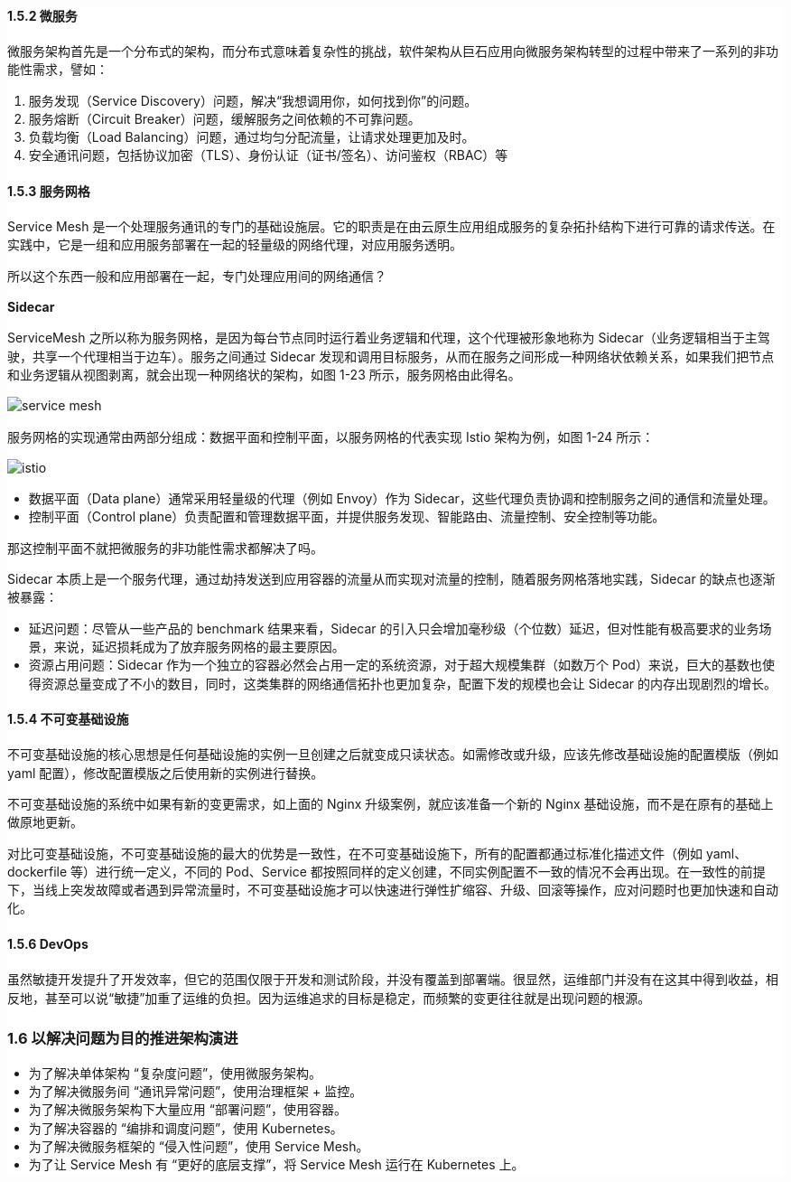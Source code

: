 #### 1.5.2 微服务

微服务架构首先是一个分布式的架构，而分布式意味着复杂性的挑战，软件架构从巨石应用向微服务架构转型的过程中带来了一系列的非功能性需求，譬如：   

1. 服务发现（Service Discovery）问题，解决“我想调用你，如何找到你”的问题。
2. 服务熔断（Circuit Breaker）问题，缓解服务之间依赖的不可靠问题。
3. 负载均衡（Load Balancing）问题，通过均匀分配流量，让请求处理更加及时。
4. 安全通讯问题，包括协议加密（TLS）、身份认证（证书/签名）、访问鉴权（RBAC）等

#### 1.5.3 服务网格    

Service Mesh 是一个处理服务通讯的专门的基础设施层。它的职责是在由云原生应用组成服务的复杂拓扑结构下进行可靠的请求传送。在实践中，它是一组和应用服务部署在一起的轻量级的网络代理，对应用服务透明。     

所以这个东西一般和应用部署在一起，专门处理应用间的网络通信？     

**Sidecar**    

ServiceMesh 之所以称为服务网格，是因为每台节点同时运行着业务逻辑和代理，这个代理被形象地称为 Sidecar（业务逻辑相当于主驾驶，共享一个代理相当于边车）。服务之间通过 Sidecar 发现和调用目标服务，从而在服务之间形成一种网络状依赖关系，如果我们把节点和业务逻辑从视图剥离，就会出现一种网络状的架构，如图 1-23 所示，服务网格由此得名。

![service mesh](https://www.thebyte.com.cn/assets/service-mesh-7BkRiw65.png)

服务网格的实现通常由两部分组成：数据平面和控制平面，以服务网格的代表实现 Istio 架构为例，如图 1-24 所示：

![istio](https://www.thebyte.com.cn/assets/service-mesh-arc-aKNYiMfs.svg)

- 数据平面（Data plane）通常采用轻量级的代理（例如 Envoy）作为 Sidecar，这些代理负责协调和控制服务之间的通信和流量处理。
- 控制平面（Control plane）负责配置和管理数据平面，并提供服务发现、智能路由、流量控制、安全控制等功能。

那这控制平面不就把微服务的非功能性需求都解决了吗。    

Sidecar 本质上是一个服务代理，通过劫持发送到应用容器的流量从而实现对流量的控制，随着服务网格落地实践，Sidecar 的缺点也逐渐被暴露：   

- 延迟问题：尽管从一些产品的 benchmark 结果来看，Sidecar 的引入只会增加毫秒级（个位数）延迟，但对性能有极高要求的业务场景，来说，延迟损耗成为了放弃服务网格的最主要原因。
- 资源占用问题：Sidecar 作为一个独立的容器必然会占用一定的系统资源，对于超大规模集群（如数万个 Pod）来说，巨大的基数也使得资源总量变成了不小的数目，同时，这类集群的网络通信拓扑也更加复杂，配置下发的规模也会让 Sidecar 的内存出现剧烈的增长。    

#### 1.5.4 不可变基础设施

不可变基础设施的核心思想是任何基础设施的实例一旦创建之后就变成只读状态。如需修改或升级，应该先修改基础设施的配置模版（例如 yaml 配置），修改配置模版之后使用新的实例进行替换。    

不可变基础设施的系统中如果有新的变更需求，如上面的 Nginx 升级案例，就应该准备一个新的 Nginx 基础设施，而不是在原有的基础上做原地更新。    

对比可变基础设施，不可变基础设施的最大的优势是一致性，在不可变基础设施下，所有的配置都通过标准化描述文件（例如 yaml、dockerfile 等）进行统一定义，不同的 Pod、Service 都按照同样的定义创建，不同实例配置不一致的情况不会再出现。在一致性的前提下，当线上突发故障或者遇到异常流量时，不可变基础设施才可以快速进行弹性扩缩容、升级、回滚等操作，应对问题时也更加快速和自动化。     

#### 1.5.6 DevOps

虽然敏捷开发提升了开发效率，但它的范围仅限于开发和测试阶段，并没有覆盖到部署端。很显然，运维部门并没有在这其中得到收益，相反地，甚至可以说“敏捷”加重了运维的负担。因为运维追求的目标是稳定，而频繁的变更往往就是出现问题的根源。     

### 1.6 以解决问题为目的推进架构演进

- 为了解决单体架构 “复杂度问题”，使用微服务架构。
- 为了解决微服务间 “通讯异常问题”，使用治理框架 + 监控。
- 为了解决微服务架构下大量应用 “部署问题”，使用容器。
- 为了解决容器的 “编排和调度问题”，使用 Kubernetes。
- 为了解决微服务框架的 “侵入性问题”，使用 Service Mesh。
- 为了让 Service Mesh 有 “更好的底层支撑”，将 Service Mesh 运行在 Kubernetes 上。    
